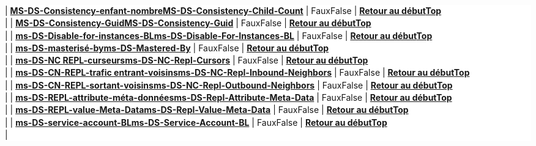 | [<span data-ttu-id="d815e-239">**MS-DS-Consistency-enfant-nombre**</span><span class="sxs-lookup"><span data-stu-id="d815e-239">**MS-DS-Consistency-Child-Count**</span></span>](a-ms-ds-consistencychildcount.md)                         | <span data-ttu-id="d815e-240">Faux</span><span class="sxs-lookup"><span data-stu-id="d815e-240">False</span></span>     | [<span data-ttu-id="d815e-241">**Retour au début**</span><span class="sxs-lookup"><span data-stu-id="d815e-241">**Top**</span></span>](c-top.md)<br/>                                                              |
| [<span data-ttu-id="d815e-242">**MS-DS-Consistency-Guid**</span><span class="sxs-lookup"><span data-stu-id="d815e-242">**MS-DS-Consistency-Guid**</span></span>](a-ms-ds-consistencyguid.md)                                      | <span data-ttu-id="d815e-243">Faux</span><span class="sxs-lookup"><span data-stu-id="d815e-243">False</span></span>     | [<span data-ttu-id="d815e-244">**Retour au début**</span><span class="sxs-lookup"><span data-stu-id="d815e-244">**Top**</span></span>](c-top.md)<br/>                                                              |
| [<span data-ttu-id="d815e-245">**ms-DS-Disable-for-instances-BL**</span><span class="sxs-lookup"><span data-stu-id="d815e-245">**ms-DS-Disable-For-Instances-BL**</span></span>](a-msds-disableforinstancesbl.md)                         | <span data-ttu-id="d815e-246">Faux</span><span class="sxs-lookup"><span data-stu-id="d815e-246">False</span></span>     | [<span data-ttu-id="d815e-247">**Retour au début**</span><span class="sxs-lookup"><span data-stu-id="d815e-247">**Top**</span></span>](c-top.md)<br/>                                                              |
| [<span data-ttu-id="d815e-248">**ms-DS-masterisé-by**</span><span class="sxs-lookup"><span data-stu-id="d815e-248">**ms-DS-Mastered-By**</span></span>](a-msds-masteredby.md)                                                 | <span data-ttu-id="d815e-249">Faux</span><span class="sxs-lookup"><span data-stu-id="d815e-249">False</span></span>     | [<span data-ttu-id="d815e-250">**Retour au début**</span><span class="sxs-lookup"><span data-stu-id="d815e-250">**Top**</span></span>](c-top.md)<br/>                                                              |
| [<span data-ttu-id="d815e-251">**ms-DS-NC REPL-curseurs**</span><span class="sxs-lookup"><span data-stu-id="d815e-251">**ms-DS-NC-Repl-Cursors**</span></span>](a-msds-ncreplcursors.md)                                          | <span data-ttu-id="d815e-252">Faux</span><span class="sxs-lookup"><span data-stu-id="d815e-252">False</span></span>     | [<span data-ttu-id="d815e-253">**Retour au début**</span><span class="sxs-lookup"><span data-stu-id="d815e-253">**Top**</span></span>](c-top.md)<br/>                                                              |
| [<span data-ttu-id="d815e-254">**ms-DS-CN-REPL-trafic entrant-voisins**</span><span class="sxs-lookup"><span data-stu-id="d815e-254">**ms-DS-NC-Repl-Inbound-Neighbors**</span></span>](a-msds-ncreplinboundneighbors.md)                       | <span data-ttu-id="d815e-255">Faux</span><span class="sxs-lookup"><span data-stu-id="d815e-255">False</span></span>     | [<span data-ttu-id="d815e-256">**Retour au début**</span><span class="sxs-lookup"><span data-stu-id="d815e-256">**Top**</span></span>](c-top.md)<br/>                                                              |
| [<span data-ttu-id="d815e-257">**ms-DS-CN-REPL-sortant-voisins**</span><span class="sxs-lookup"><span data-stu-id="d815e-257">**ms-DS-NC-Repl-Outbound-Neighbors**</span></span>](a-msds-ncreploutboundneighbors.md)                     | <span data-ttu-id="d815e-258">Faux</span><span class="sxs-lookup"><span data-stu-id="d815e-258">False</span></span>     | [<span data-ttu-id="d815e-259">**Retour au début**</span><span class="sxs-lookup"><span data-stu-id="d815e-259">**Top**</span></span>](c-top.md)<br/>                                                              |
| [<span data-ttu-id="d815e-260">**ms-DS-REPL-attribute-méta-données**</span><span class="sxs-lookup"><span data-stu-id="d815e-260">**ms-DS-Repl-Attribute-Meta-Data**</span></span>](a-msds-replattributemetadata.md)                         | <span data-ttu-id="d815e-261">Faux</span><span class="sxs-lookup"><span data-stu-id="d815e-261">False</span></span>     | [<span data-ttu-id="d815e-262">**Retour au début**</span><span class="sxs-lookup"><span data-stu-id="d815e-262">**Top**</span></span>](c-top.md)<br/>                                                              |
| [<span data-ttu-id="d815e-263">**ms-DS-REPL-value-Meta-Data**</span><span class="sxs-lookup"><span data-stu-id="d815e-263">**ms-DS-Repl-Value-Meta-Data**</span></span>](a-msds-replvaluemetadata.md)                                 | <span data-ttu-id="d815e-264">Faux</span><span class="sxs-lookup"><span data-stu-id="d815e-264">False</span></span>     | [<span data-ttu-id="d815e-265">**Retour au début**</span><span class="sxs-lookup"><span data-stu-id="d815e-265">**Top**</span></span>](c-top.md)<br/>                                                              |
| [<span data-ttu-id="d815e-266">**ms-DS-service-account-BL**</span><span class="sxs-lookup"><span data-stu-id="d815e-266">**ms-DS-Service-Account-BL**</span></span>](a-msds-serviceaccountbl.md)                                    | <span data-ttu-id="d815e-267">Faux</span><span class="sxs-lookup"><span data-stu-id="d815e-267">False</span></span>     | [<span data-ttu-id="d815e-268">**Retour au début**</span><span class="sxs-lookup"><span data-stu-id="d815e-268">**Top**</span></span>](c-top.md)<br/>                                                              |
